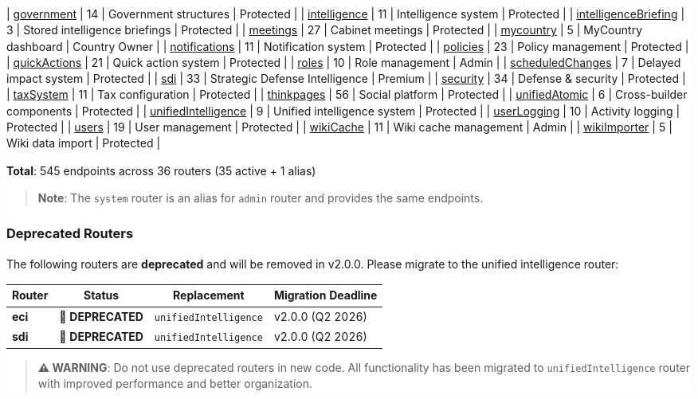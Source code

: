 | [government](#government-router) | 14 | Government structures | Protected |
| [intelligence](#intelligence-router) | 11 | Intelligence system | Protected |
| [intelligenceBriefing](#intelligence-briefing-router) | 3 | Stored intelligence briefings | Protected |
| [meetings](#meetings-router) | 27 | Cabinet meetings | Protected |
| [mycountry](#mycountry-router) | 5 | MyCountry dashboard | Country Owner |
| [notifications](#notifications-router) | 11 | Notification system | Protected |
| [policies](#policies-router) | 23 | Policy management | Protected |
| [quickActions](#quick-actions-router) | 21 | Quick action system | Protected |
| [roles](#roles-router) | 10 | Role management | Admin |
| [scheduledChanges](#scheduled-changes-router) | 7 | Delayed impact system | Protected |
| [sdi](#sdi-router) | 33 | Strategic Defense Intelligence | Premium |
| [security](#security-router) | 34 | Defense & security | Protected |
| [taxSystem](#tax-system-router) | 11 | Tax configuration | Protected |
| [thinkpages](#thinkpages-router) | 56 | Social platform | Protected |
| [unifiedAtomic](#unified-atomic-router) | 6 | Cross-builder components | Protected |
| [unifiedIntelligence](#unified-intelligence-router) | 9 | Unified intelligence system | Protected |
| [userLogging](#user-logging-router) | 10 | Activity logging | Protected |
| [users](#users-router) | 19 | User management | Protected |
| [wikiCache](#wiki-cache-router) | 11 | Wiki cache management | Admin |
| [wikiImporter](#wiki-importer-router) | 5 | Wiki data import | Protected |

**Total**: 545 endpoints across 36 routers (35 active + 1 alias)

> **Note**: The `system` router is an alias for `admin` router and provides the same endpoints.

### Deprecated Routers

The following routers are **deprecated** and will be removed in v2.0.0. Please migrate to the unified intelligence router:

| Router | Status | Replacement | Migration Deadline |
|--------|--------|-------------|-------------------|
| **eci** | 🔴 **DEPRECATED** | `unifiedIntelligence` | v2.0.0 (Q2 2026) |
| **sdi** | 🔴 **DEPRECATED** | `unifiedIntelligence` | v2.0.0 (Q2 2026) |

> **⚠️ WARNING**: Do not use deprecated routers in new code. All functionality has been migrated to `unifiedIntelligence` router with improved performance and better organization.

